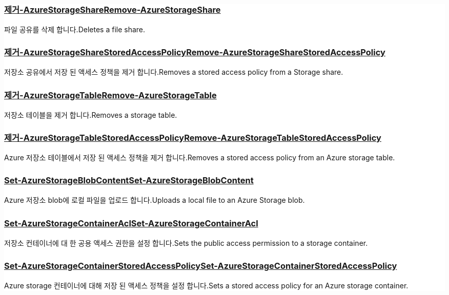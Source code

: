 ### [<span data-ttu-id="21efb-195">제거-AzureStorageShare</span><span class="sxs-lookup"><span data-stu-id="21efb-195">Remove-AzureStorageShare</span></span>](Remove-AzureStorageShare.md)
<span data-ttu-id="21efb-196">파일 공유를 삭제 합니다.</span><span class="sxs-lookup"><span data-stu-id="21efb-196">Deletes a file share.</span></span>

### [<span data-ttu-id="21efb-197">제거-AzureStorageShareStoredAccessPolicy</span><span class="sxs-lookup"><span data-stu-id="21efb-197">Remove-AzureStorageShareStoredAccessPolicy</span></span>](Remove-AzureStorageShareStoredAccessPolicy.md)
<span data-ttu-id="21efb-198">저장소 공유에서 저장 된 액세스 정책을 제거 합니다.</span><span class="sxs-lookup"><span data-stu-id="21efb-198">Removes a stored access policy from a Storage share.</span></span>

### [<span data-ttu-id="21efb-199">제거-AzureStorageTable</span><span class="sxs-lookup"><span data-stu-id="21efb-199">Remove-AzureStorageTable</span></span>](Remove-AzureStorageTable.md)
<span data-ttu-id="21efb-200">저장소 테이블을 제거 합니다.</span><span class="sxs-lookup"><span data-stu-id="21efb-200">Removes a storage table.</span></span>

### [<span data-ttu-id="21efb-201">제거-AzureStorageTableStoredAccessPolicy</span><span class="sxs-lookup"><span data-stu-id="21efb-201">Remove-AzureStorageTableStoredAccessPolicy</span></span>](Remove-AzureStorageTableStoredAccessPolicy.md)
<span data-ttu-id="21efb-202">Azure 저장소 테이블에서 저장 된 액세스 정책을 제거 합니다.</span><span class="sxs-lookup"><span data-stu-id="21efb-202">Removes a stored access policy from an Azure storage table.</span></span>

### [<span data-ttu-id="21efb-203">Set-AzureStorageBlobContent</span><span class="sxs-lookup"><span data-stu-id="21efb-203">Set-AzureStorageBlobContent</span></span>](Set-AzureStorageBlobContent.md)
<span data-ttu-id="21efb-204">Azure 저장소 blob에 로컬 파일을 업로드 합니다.</span><span class="sxs-lookup"><span data-stu-id="21efb-204">Uploads a local file to an Azure Storage blob.</span></span>

### [<span data-ttu-id="21efb-205">Set-AzureStorageContainerAcl</span><span class="sxs-lookup"><span data-stu-id="21efb-205">Set-AzureStorageContainerAcl</span></span>](Set-AzureStorageContainerAcl.md)
<span data-ttu-id="21efb-206">저장소 컨테이너에 대 한 공용 액세스 권한을 설정 합니다.</span><span class="sxs-lookup"><span data-stu-id="21efb-206">Sets the public access permission to a storage container.</span></span>

### [<span data-ttu-id="21efb-207">Set-AzureStorageContainerStoredAccessPolicy</span><span class="sxs-lookup"><span data-stu-id="21efb-207">Set-AzureStorageContainerStoredAccessPolicy</span></span>](Set-AzureStorageContainerStoredAccessPolicy.md)
<span data-ttu-id="21efb-208">Azure storage 컨테이너에 대해 저장 된 액세스 정책을 설정 합니다.</span><span class="sxs-lookup"><span data-stu-id="21efb-208">Sets a stored access policy for an Azure storage container.</span></span>
